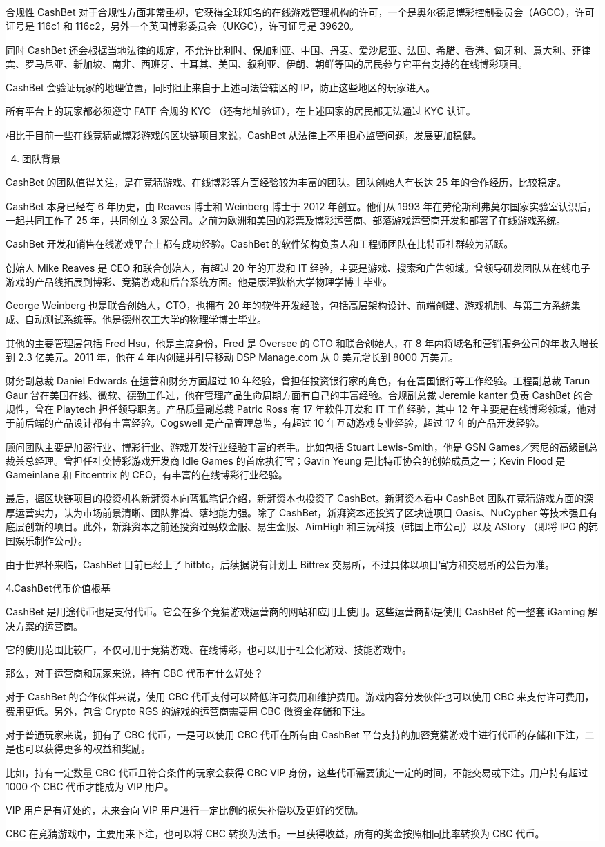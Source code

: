 合规性
CashBet 对于合规性方面非常重视，它获得全球知名的在线游戏管理机构的许可，一个是奥尔德尼博彩控制委员会（AGCC），许可证号是 116c1 和 116c2，另外一个英国博彩委员会（UKGC），许可证号是 39620。

同时 CashBet 还会根据当地法律的规定，不允许比利时、保加利亚、中国、丹麦、爱沙尼亚、法国、希腊、香港、匈牙利、意大利、菲律宾、罗马尼亚、新加坡、南非、西班牙、土耳其、美国、叙利亚、伊朗、朝鲜等国的居民参与它平台支持的在线博彩项目。

CashBet 会验证玩家的地理位置，同时阻止来自于上述司法管辖区的 IP，防止这些地区的玩家进入。

所有平台上的玩家都必须遵守 FATF 合规的 KYC （还有地址验证），在上述国家的居民都无法通过 KYC 认证。

相比于目前一些在线竞猜或博彩游戏的区块链项目来说，CashBet 从法律上不用担心监管问题，发展更加稳健。

4. 团队背景

CashBet 的团队值得关注，是在竞猜游戏、在线博彩等方面经验较为丰富的团队。团队创始人有长达 25 年的合作经历，比较稳定。

CashBet 本身已经有 6 年历史，由 Reaves 博士和 Weinberg 博士于 2012 年创立。他们从 1993 年在劳伦斯利弗莫尔国家实验室认识后，一起共同工作了 25 年，共同创立 3 家公司。之前为欧洲和美国的彩票及博彩运营商、部落游戏运营商开发和部署了在线游戏系统。

CashBet 开发和销售在线游戏平台上都有成功经验。CashBet 的软件架构负责人和工程师团队在比特币社群较为活跃。

创始人 Mike Reaves 是 CEO 和联合创始人，有超过 20 年的开发和 IT 经验，主要是游戏、搜索和广告领域。曾领导研发团队从在线电子游戏的产品线拓展到博彩、竞猜游戏和后台系统方面。他是康涅狄格大学物理学博士毕业。

George Weinberg 也是联合创始人，CTO，也拥有 20 年的软件开发经验，包括高层架构设计、前端创建、游戏机制、与第三方系统集成、自动测试系统等。他是德州农工大学的物理学博士毕业。

其他的主要管理层包括 Fred Hsu，他是主席身份，Fred 是 Oversee 的 CTO 和联合创始人，在 8 年内将域名和营销服务公司的年收入增长到 2.3 亿美元。2011 年，他在 4 年内创建并引导移动 DSP Manage.com 从 0 美元增长到 8000 万美元。

财务副总裁 Daniel Edwards 在运营和财务方面超过 10 年经验，曾担任投资银行家的角色，有在富国银行等工作经验。工程副总裁 Tarun Gaur 曾在美国在线、微软、德勤工作过，他在管理产品生命周期方面有自己的丰富经验。合规副总裁 Jeremie kanter 负责 CashBet 的合规性，曾在 Playtech 担任领导职务。产品质量副总裁 Patric Ross 有 17 年软件开发和 IT 工作经验，其中 12 年主要是在线博彩领域，他对于前后端的产品设计都有丰富经验。Cogswell 是产品管理总监，有超过 10 年互动游戏专业经验，超过 17 年的产品开发经验。

顾问团队主要是加密行业、博彩行业、游戏开发行业经验丰富的老手。比如包括 Stuart Lewis-Smith，他是 GSN Games／索尼的高级副总裁兼总经理。曾担任社交博彩游戏开发商 Idle Games 的首席执行官；Gavin Yeung 是比特币协会的创始成员之一；Kevin Flood 是 Gameinlane 和 Fitcentrix 的 CEO，有丰富的在线博彩行业经验。

最后，据区块链项目的投资机构新湃资本向蓝狐笔记介绍，新湃资本也投资了 CashBet。新湃资本看中 CashBet 团队在竞猜游戏方面的深厚运营实力，认为市场前景清晰、团队靠谱、落地能力强。除了 CashBet，新湃资本还投资了区块链项目 Oasis、NuCypher 等技术强且有底层创新的项目。此外，新湃资本之前还投资过蚂蚁金服、易生金服、AimHigh 和三沅科技（韩国上市公司）以及 AStory （即将 IPO 的韩国娱乐制作公司）。

由于世界杯来临，CashBet 目前已经上了 hitbtc，后续据说有计划上 Bittrex 交易所，不过具体以项目官方和交易所的公告为准。

4.CashBet代币价值根基

CashBet 是用途代币也是支付代币。它会在多个竞猜游戏运营商的网站和应用上使用。这些运营商都是使用 CashBet 的一整套 iGaming 解决方案的运营商。

它的使用范围比较广，不仅可用于竞猜游戏、在线博彩，也可以用于社会化游戏、技能游戏中。

那么，对于运营商和玩家来说，持有 CBC 代币有什么好处？

对于 CashBet 的合作伙伴来说，使用 CBC 代币支付可以降低许可费用和维护费用。游戏内容分发伙伴也可以使用 CBC 来支付许可费用，费用更低。另外，包含 Crypto RGS 的游戏的运营商需要用 CBC 做资金存储和下注。

对于普通玩家来说，拥有了 CBC 代币，一是可以使用 CBC 代币在所有由 CashBet 平台支持的加密竞猜游戏中进行代币的存储和下注，二是也可以获得更多的权益和奖励。

比如，持有一定数量 CBC 代币且符合条件的玩家会获得 CBC VIP 身份，这些代币需要锁定一定的时间，不能交易或下注。用户持有超过 1000 个 CBC 代币才能成为 VIP 用户。

VIP 用户是有好处的，未来会向 VIP 用户进行一定比例的损失补偿以及更好的奖励。

CBC 在竞猜游戏中，主要用来下注，也可以将 CBC 转换为法币。一旦获得收益，所有的奖金按照相同比率转换为 CBC 代币。
